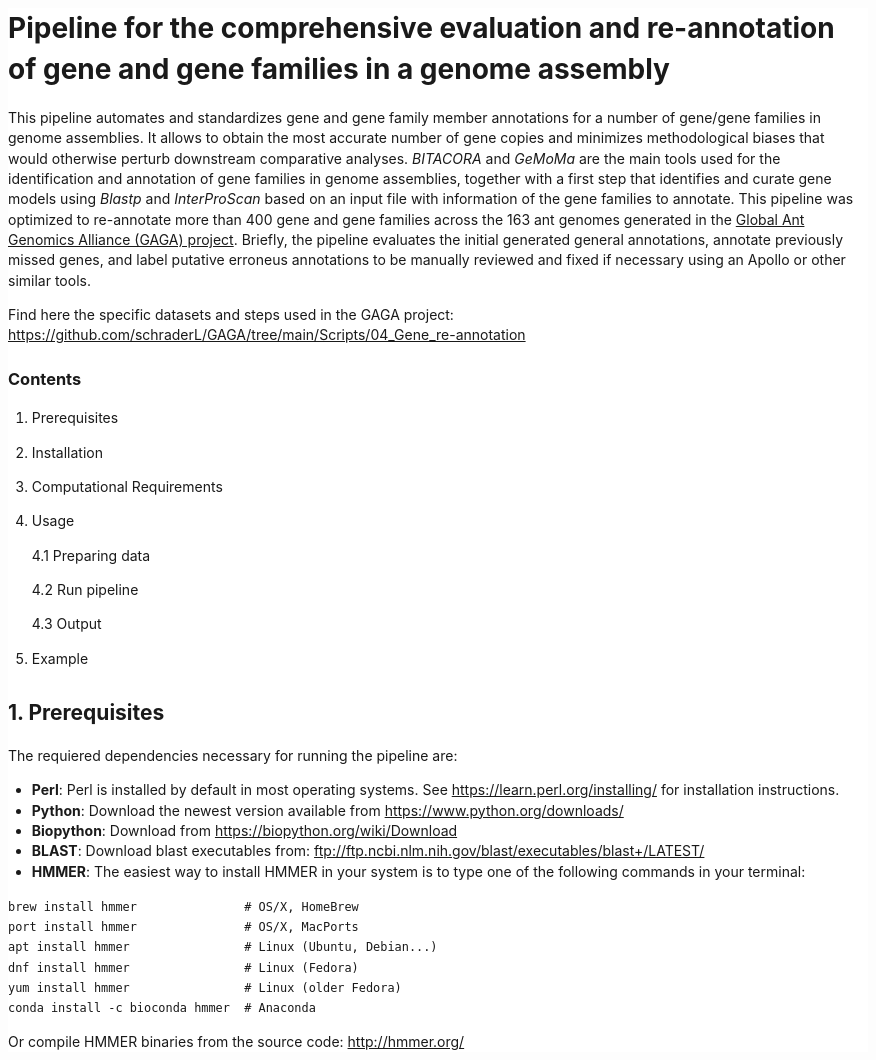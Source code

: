 # Pipeline for the comprehensive evaluation and re-annotation of gene and gene families in a genome assembly

This pipeline automates and standardizes gene and gene family member annotations for a number of gene/gene families in genome assemblies. It allows to obtain the most accurate number of gene copies and minimizes methodological biases that would otherwise perturb downstream comparative analyses. _BITACORA_ and _GeMoMa_ are the main tools used for the identification and annotation of gene families in genome assemblies, together with a first step that identifies and curate gene models using _Blastp_ and _InterProScan_ based on an input file with information of the gene families to annotate. This pipeline was optimized to re-annotate more than 400 gene and gene families across the 163 ant genomes generated in the [Global Ant Genomics Alliance (GAGA) project](https://db.cngb.org/antbase/project). Briefly, the pipeline evaluates the initial generated general annotations, annotate previously missed genes, and label putative erroneus annotations to be manually reviewed and fixed if necessary using an Apollo or other similar tools. 

Find here the specific datasets and steps used in the GAGA project: https://github.com/schraderL/GAGA/tree/main/Scripts/04_Gene_re-annotation

### Contents
1. Prerequisites
2. Installation
3. Computational Requirements
4. Usage
    
    4.1 Preparing data
    
    4.2 Run pipeline
    
    4.3 Output
5. Example


## 1. Prerequisites
The requiered dependencies necessary for running the pipeline are:
- **Perl**: Perl is installed by default in most operating systems. See https://learn.perl.org/installing/ for installation instructions.
- **Python**: Download the newest version available from https://www.python.org/downloads/
- **Biopython**: Download from https://biopython.org/wiki/Download
- **BLAST**: Download blast executables from: ftp://ftp.ncbi.nlm.nih.gov/blast/executables/blast+/LATEST/
- **HMMER**: The easiest way to install HMMER in your system is to type one of the following commands in your terminal:
```
brew install hmmer               # OS/X, HomeBrew
port install hmmer               # OS/X, MacPorts
apt install hmmer                # Linux (Ubuntu, Debian...)
dnf install hmmer                # Linux (Fedora)
yum install hmmer                # Linux (older Fedora)
conda install -c bioconda hmmer  # Anaconda
```
Or compile HMMER binaries from the source code: http://hmmer.org/
